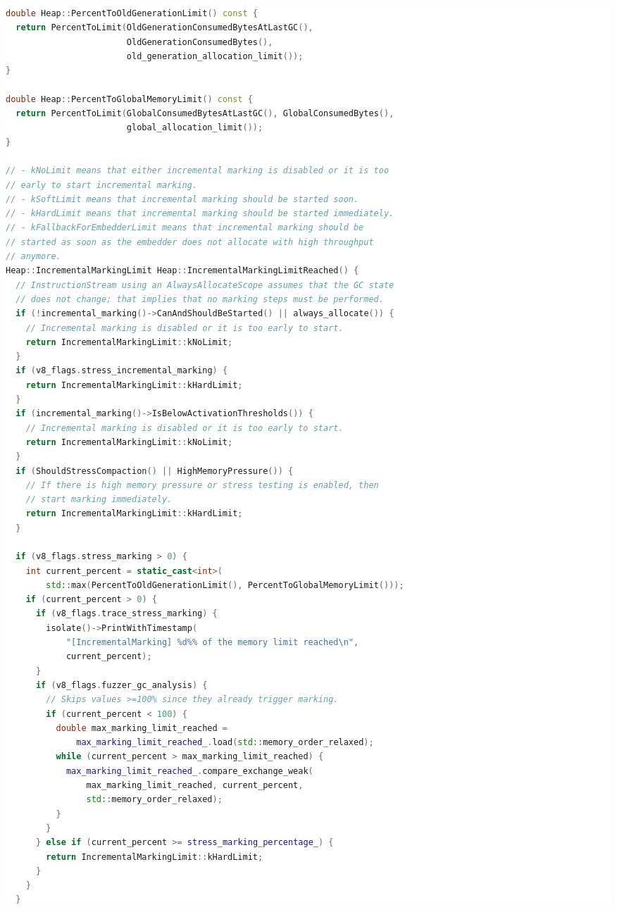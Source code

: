 ```cpp
double Heap::PercentToOldGenerationLimit() const {
  return PercentToLimit(OldGenerationConsumedBytesAtLastGC(),
                        OldGenerationConsumedBytes(),
                        old_generation_allocation_limit());
}

double Heap::PercentToGlobalMemoryLimit() const {
  return PercentToLimit(GlobalConsumedBytesAtLastGC(), GlobalConsumedBytes(),
                        global_allocation_limit());
}

// - kNoLimit means that either incremental marking is disabled or it is too
// early to start incremental marking.
// - kSoftLimit means that incremental marking should be started soon.
// - kHardLimit means that incremental marking should be started immediately.
// - kFallbackForEmbedderLimit means that incremental marking should be
// started as soon as the embedder does not allocate with high throughput
// anymore.
Heap::IncrementalMarkingLimit Heap::IncrementalMarkingLimitReached() {
  // InstructionStream using an AlwaysAllocateScope assumes that the GC state
  // does not change; that implies that no marking steps must be performed.
  if (!incremental_marking()->CanAndShouldBeStarted() || always_allocate()) {
    // Incremental marking is disabled or it is too early to start.
    return IncrementalMarkingLimit::kNoLimit;
  }
  if (v8_flags.stress_incremental_marking) {
    return IncrementalMarkingLimit::kHardLimit;
  }
  if (incremental_marking()->IsBelowActivationThresholds()) {
    // Incremental marking is disabled or it is too early to start.
    return IncrementalMarkingLimit::kNoLimit;
  }
  if (ShouldStressCompaction() || HighMemoryPressure()) {
    // If there is high memory pressure or stress testing is enabled, then
    // start marking immediately.
    return IncrementalMarkingLimit::kHardLimit;
  }

  if (v8_flags.stress_marking > 0) {
    int current_percent = static_cast<int>(
        std::max(PercentToOldGenerationLimit(), PercentToGlobalMemoryLimit()));
    if (current_percent > 0) {
      if (v8_flags.trace_stress_marking) {
        isolate()->PrintWithTimestamp(
            "[IncrementalMarking] %d%% of the memory limit reached\n",
            current_percent);
      }
      if (v8_flags.fuzzer_gc_analysis) {
        // Skips values >=100% since they already trigger marking.
        if (current_percent < 100) {
          double max_marking_limit_reached =
              max_marking_limit_reached_.load(std::memory_order_relaxed);
          while (current_percent > max_marking_limit_reached) {
            max_marking_limit_reached_.compare_exchange_weak(
                max_marking_limit_reached, current_percent,
                std::memory_order_relaxed);
          }
        }
      } else if (current_percent >= stress_marking_percentage_) {
        return IncrementalMarkingLimit::kHardLimit;
      }
    }
  }
```